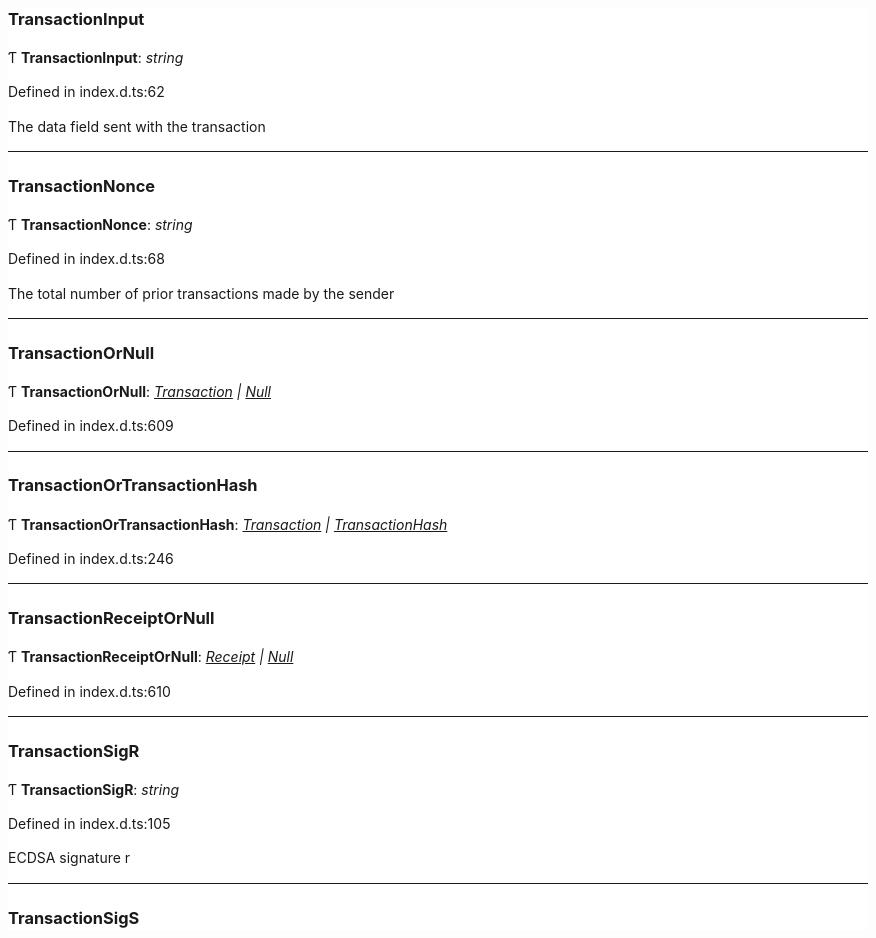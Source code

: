
### TransactionInput

Ƭ **TransactionInput**: _string_

Defined in index.d.ts:62

The data field sent with the transaction

---

### TransactionNonce

Ƭ **TransactionNonce**: _string_

Defined in index.d.ts:68

The total number of prior transactions made by the sender

---

### TransactionOrNull

Ƭ **TransactionOrNull**: _[Transaction](interfaces/transaction.md) | [Null](README.md#null)_

Defined in index.d.ts:609

---

### TransactionOrTransactionHash

Ƭ **TransactionOrTransactionHash**: _[Transaction](interfaces/transaction.md) | [TransactionHash](README.md#transactionhash)_

Defined in index.d.ts:246

---

### TransactionReceiptOrNull

Ƭ **TransactionReceiptOrNull**: _[Receipt](interfaces/receipt.md) | [Null](README.md#null)_

Defined in index.d.ts:610

---

### TransactionSigR

Ƭ **TransactionSigR**: _string_

Defined in index.d.ts:105

ECDSA signature r

---

### TransactionSigS
